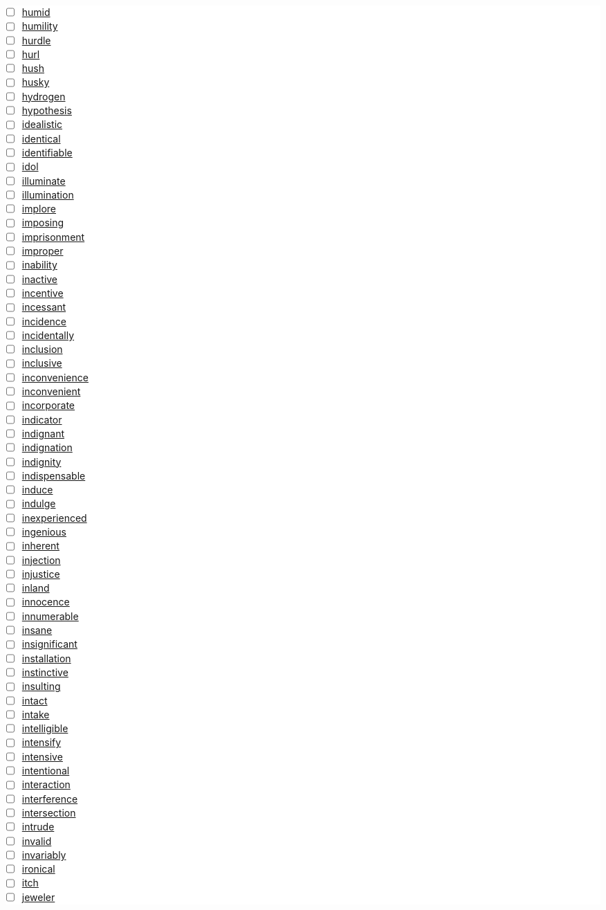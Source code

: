 - [ ] [humid](https://eow.alc.co.jp/search?q=humid)
- [ ] [humility](https://eow.alc.co.jp/search?q=humility)
- [ ] [hurdle](https://eow.alc.co.jp/search?q=hurdle)
- [ ] [hurl](https://eow.alc.co.jp/search?q=hurl)
- [ ] [hush](https://eow.alc.co.jp/search?q=hush)
- [ ] [husky](https://eow.alc.co.jp/search?q=husky)
- [ ] [hydrogen](https://eow.alc.co.jp/search?q=hydrogen)
- [ ] [hypothesis](https://eow.alc.co.jp/search?q=hypothesis)
- [ ] [idealistic](https://eow.alc.co.jp/search?q=idealistic)
- [ ] [identical](https://eow.alc.co.jp/search?q=identical)
- [ ] [identifiable](https://eow.alc.co.jp/search?q=identifiable)
- [ ] [idol](https://eow.alc.co.jp/search?q=idol)
- [ ] [illuminate](https://eow.alc.co.jp/search?q=illuminate)
- [ ] [illumination](https://eow.alc.co.jp/search?q=illumination)
- [ ] [implore](https://eow.alc.co.jp/search?q=implore)
- [ ] [imposing](https://eow.alc.co.jp/search?q=imposing)
- [ ] [imprisonment](https://eow.alc.co.jp/search?q=imprisonment)
- [ ] [improper](https://eow.alc.co.jp/search?q=improper)
- [ ] [inability](https://eow.alc.co.jp/search?q=inability)
- [ ] [inactive](https://eow.alc.co.jp/search?q=inactive)
- [ ] [incentive](https://eow.alc.co.jp/search?q=incentive)
- [ ] [incessant](https://eow.alc.co.jp/search?q=incessant)
- [ ] [incidence](https://eow.alc.co.jp/search?q=incidence)
- [ ] [incidentally](https://eow.alc.co.jp/search?q=incidentally)
- [ ] [inclusion](https://eow.alc.co.jp/search?q=inclusion)
- [ ] [inclusive](https://eow.alc.co.jp/search?q=inclusive)
- [ ] [inconvenience](https://eow.alc.co.jp/search?q=inconvenience)
- [ ] [inconvenient](https://eow.alc.co.jp/search?q=inconvenient)
- [ ] [incorporate](https://eow.alc.co.jp/search?q=incorporate)
- [ ] [indicator](https://eow.alc.co.jp/search?q=indicator)
- [ ] [indignant](https://eow.alc.co.jp/search?q=indignant)
- [ ] [indignation](https://eow.alc.co.jp/search?q=indignation)
- [ ] [indignity](https://eow.alc.co.jp/search?q=indignity)
- [ ] [indispensable](https://eow.alc.co.jp/search?q=indispensable)
- [ ] [induce](https://eow.alc.co.jp/search?q=induce)
- [ ] [indulge](https://eow.alc.co.jp/search?q=indulge)
- [ ] [inexperienced](https://eow.alc.co.jp/search?q=inexperienced)
- [ ] [ingenious](https://eow.alc.co.jp/search?q=ingenious)
- [ ] [inherent](https://eow.alc.co.jp/search?q=inherent)
- [ ] [injection](https://eow.alc.co.jp/search?q=injection)
- [ ] [injustice](https://eow.alc.co.jp/search?q=injustice)
- [ ] [inland](https://eow.alc.co.jp/search?q=inland)
- [ ] [innocence](https://eow.alc.co.jp/search?q=innocence)
- [ ] [innumerable](https://eow.alc.co.jp/search?q=innumerable)
- [ ] [insane](https://eow.alc.co.jp/search?q=insane)
- [ ] [insignificant](https://eow.alc.co.jp/search?q=insignificant)
- [ ] [installation](https://eow.alc.co.jp/search?q=installation)
- [ ] [instinctive](https://eow.alc.co.jp/search?q=instinctive)
- [ ] [insulting](https://eow.alc.co.jp/search?q=insulting)
- [ ] [intact](https://eow.alc.co.jp/search?q=intact)
- [ ] [intake](https://eow.alc.co.jp/search?q=intake)
- [ ] [intelligible](https://eow.alc.co.jp/search?q=intelligible)
- [ ] [intensify](https://eow.alc.co.jp/search?q=intensify)
- [ ] [intensive](https://eow.alc.co.jp/search?q=intensive)
- [ ] [intentional](https://eow.alc.co.jp/search?q=intentional)
- [ ] [interaction](https://eow.alc.co.jp/search?q=interaction)
- [ ] [interference](https://eow.alc.co.jp/search?q=interference)
- [ ] [intersection](https://eow.alc.co.jp/search?q=intersection)
- [ ] [intrude](https://eow.alc.co.jp/search?q=intrude)
- [ ] [invalid](https://eow.alc.co.jp/search?q=invalid)
- [ ] [invariably](https://eow.alc.co.jp/search?q=invariably)
- [ ] [ironical](https://eow.alc.co.jp/search?q=ironical)
- [ ] [itch](https://eow.alc.co.jp/search?q=itch)
- [ ] [jeweler](https://eow.alc.co.jp/search?q=jeweler)